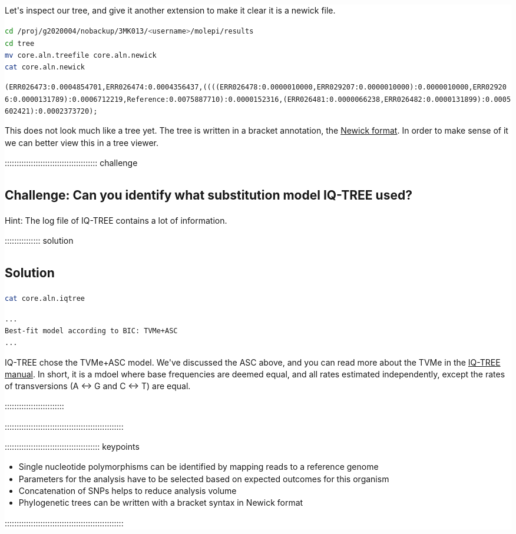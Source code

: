 Let's inspect our tree, and give it another extension to make it clear it is a newick file.

```bash
cd /proj/g2020004/nobackup/3MK013/<username>/molepi/results
cd tree
mv core.aln.treefile core.aln.newick 
cat core.aln.newick
```

```output
(ERR026473:0.0004854701,ERR026474:0.0004356437,((((ERR026478:0.0000010000,ERR029207:0.0000010000):0.0000010000,ERR029206:0.0000131789):0.0006712219,Reference:0.0075887710):0.0000152316,(ERR026481:0.0000066238,ERR026482:0.0000131899):0.0005602421):0.0002373720);
```

This does not look much like a tree yet. The tree is written in a bracket annotation, the [Newick format](https://en.wikipedia.org/wiki/Newick_format). In order to make sense of it we can better view this in a tree viewer. 


:::::::::::::::::::::::::::::::::::::::  challenge

## Challenge: Can you identify what substitution model IQ-TREE used?

Hint: The log file of IQ-TREE contains a lot of information. 

:::::::::::::::  solution

## Solution

```bash
cat core.aln.iqtree
```

```output
...
Best-fit model according to BIC: TVMe+ASC
...
```

IQ-TREE chose the TVMe+ASC model. We've discussed the ASC above, and you can read more about the TVMe in the [IQ-TREE manual](https://www.iqtree.org/doc/Substitution-Models). In short, it is a mdoel where base frequencies are deemed equal, and all rates estimated independently, except the rates of transversions (A <-> G and C <-> T) are equal. 

:::::::::::::::::::::::::

::::::::::::::::::::::::::::::::::::::::::::::::::




:::::::::::::::::::::::::::::::::::::::: keypoints

- Single nucleotide polymorphisms can be identified by mapping reads to a reference genome
- Parameters for the analysis have to be selected based on expected outcomes for this organism
- Concatenation of SNPs helps to reduce analysis volume
- Phylogenetic trees can be written with a bracket syntax in Newick format

::::::::::::::::::::::::::::::::::::::::::::::::::



